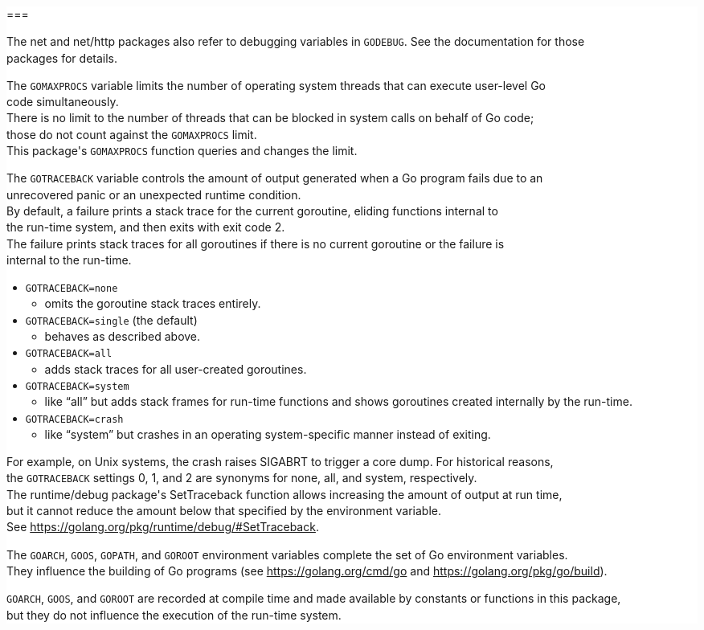 ===

The net and net/http packages also refer to debugging variables in `GODEBUG`. See the documentation for those  
packages for details.

The `GOMAXPROCS` variable limits the number of operating system threads that can execute user-level Go  
code simultaneously.  
There is no limit to the number of threads that can be blocked in system calls on behalf of Go code;  
those do not count against the `GOMAXPROCS` limit.  
This package's `GOMAXPROCS` function queries and changes the limit.

The `GOTRACEBACK` variable controls the amount of output generated when a Go program fails due to an  
unrecovered panic or an unexpected runtime condition.  
By default, a failure prints a stack trace for the current goroutine, eliding functions internal to  
the run-time system, and then exits with exit code 2.  
The failure prints stack traces for all goroutines if there is no current goroutine or the failure is  
internal to the run-time.

-	`GOTRACEBACK=none`
	-	omits the goroutine stack traces entirely.  
-	`GOTRACEBACK=single` (the default)
	-	behaves as described above.  
-	`GOTRACEBACK=all`
	-	adds stack traces for all user-created goroutines.  
-	`GOTRACEBACK=system`
	-	like “all” but adds stack frames for run-time functions and shows goroutines created internally by the run-time.  
-	`GOTRACEBACK=crash`
	-	like “system” but crashes in an operating system-specific manner instead of exiting.  

For example, on Unix systems, the crash raises SIGABRT to trigger a core dump. For historical reasons,  
the `GOTRACEBACK` settings 0, 1, and 2 are synonyms for none, all, and system, respectively.  
The runtime/debug package's SetTraceback function allows increasing the amount of output at run time,  
but it cannot reduce the amount below that specified by the environment variable.  
See https://golang.org/pkg/runtime/debug/#SetTraceback.

The `GOARCH`, `GOOS`, `GOPATH`, and `GOROOT` environment variables complete the set of Go environment variables.  
They influence the building of Go programs (see https://golang.org/cmd/go and https://golang.org/pkg/go/build).

`GOARCH`, `GOOS`, and `GOROOT` are recorded at compile time and made available by constants or functions in this package,  
but they do not influence the execution of the run-time system.
